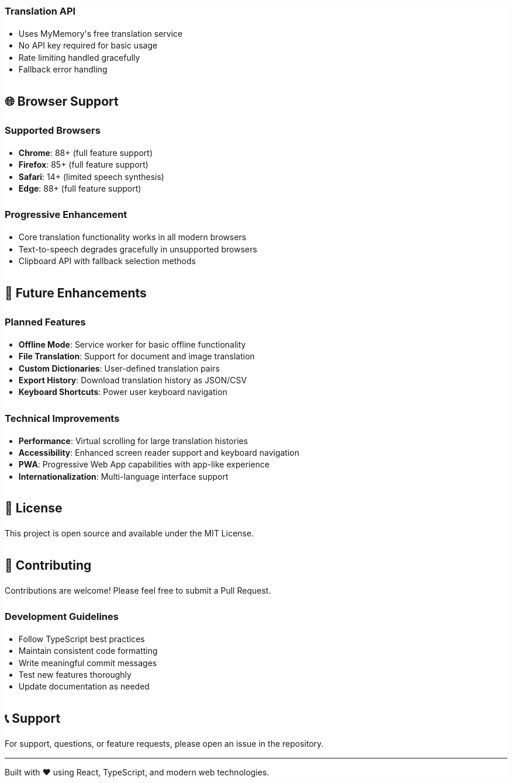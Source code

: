 ### Translation API
- Uses MyMemory's free translation service
- No API key required for basic usage
- Rate limiting handled gracefully
- Fallback error handling

## 🌐 Browser Support

### Supported Browsers
- **Chrome**: 88+ (full feature support)
- **Firefox**: 85+ (full feature support)
- **Safari**: 14+ (limited speech synthesis)
- **Edge**: 88+ (full feature support)

### Progressive Enhancement
- Core translation functionality works in all modern browsers
- Text-to-speech degrades gracefully in unsupported browsers
- Clipboard API with fallback selection methods

## 🚧 Future Enhancements

### Planned Features
- **Offline Mode**: Service worker for basic offline functionality
- **File Translation**: Support for document and image translation
- **Custom Dictionaries**: User-defined translation pairs
- **Export History**: Download translation history as JSON/CSV
- **Keyboard Shortcuts**: Power user keyboard navigation

### Technical Improvements
- **Performance**: Virtual scrolling for large translation histories
- **Accessibility**: Enhanced screen reader support and keyboard navigation
- **PWA**: Progressive Web App capabilities with app-like experience
- **Internationalization**: Multi-language interface support

## 📄 License

This project is open source and available under the MIT License.

## 🤝 Contributing

Contributions are welcome! Please feel free to submit a Pull Request.

### Development Guidelines
- Follow TypeScript best practices
- Maintain consistent code formatting
- Write meaningful commit messages
- Test new features thoroughly
- Update documentation as needed

## 📞 Support

For support, questions, or feature requests, please open an issue in the repository.

---

Built with ❤️ using React, TypeScript, and modern web technologies.